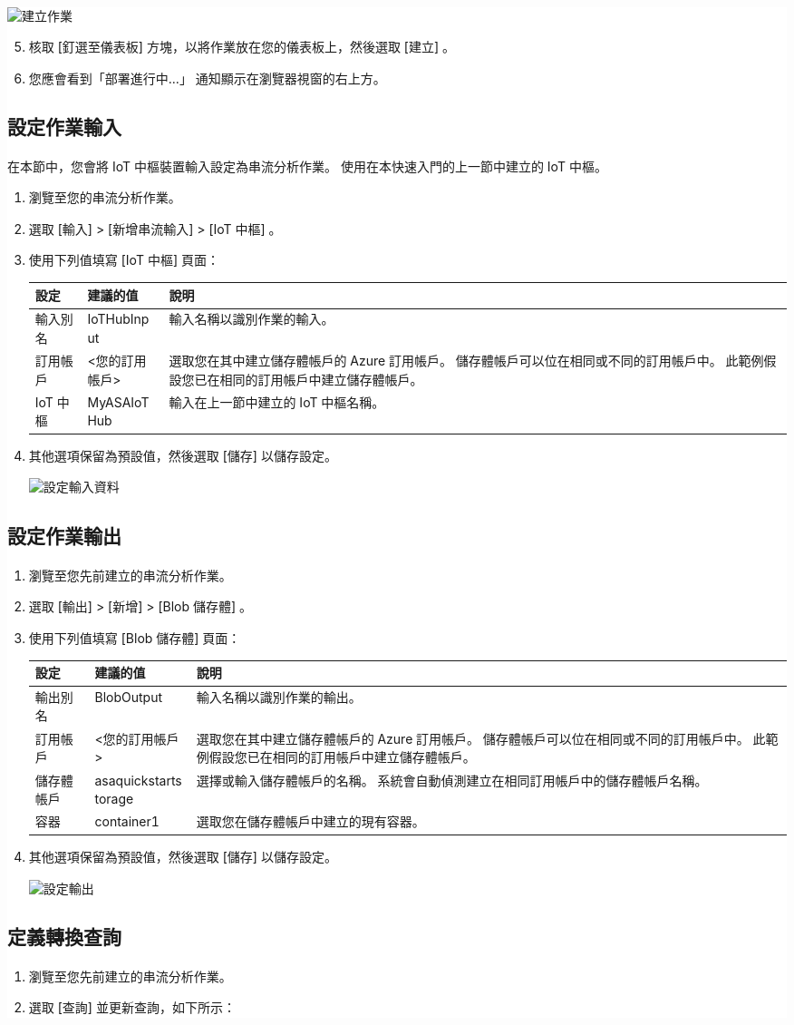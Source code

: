    ![建立作業](./media/stream-analytics-quick-create-portal/create-asa-job.png)

5. 核取 [釘選至儀表板]  方塊，以將作業放在您的儀表板上，然後選取 [建立]  。  

6. 您應會看到「部署進行中...」  通知顯示在瀏覽器視窗的右上方。 

## <a name="configure-job-input"></a>設定作業輸入

在本節中，您會將 IoT 中樞裝置輸入設定為串流分析作業。 使用在本快速入門的上一節中建立的 IoT 中樞。

1. 瀏覽至您的串流分析作業。  

2. 選取 [輸入]   > [新增串流輸入]   > [IoT 中樞]  。  

3. 使用下列值填寫 [IoT 中樞]  頁面：

   |**設定**  |**建議的值**  |**說明**  |
   |---------|---------|---------|
   |輸入別名  |  IoTHubInput   |  輸入名稱以識別作業的輸入。   |
   |訂用帳戶   |  \<您的訂用帳戶\> |  選取您在其中建立儲存體帳戶的 Azure 訂用帳戶。 儲存體帳戶可以位在相同或不同的訂用帳戶中。 此範例假設您已在相同的訂用帳戶中建立儲存體帳戶。 |
   |IoT 中樞  |  MyASAIoTHub |  輸入在上一節中建立的 IoT 中樞名稱。 |

4. 其他選項保留為預設值，然後選取 [儲存]  以儲存設定。  

   ![設定輸入資料](./media/stream-analytics-quick-create-portal/configure-asa-input.png)
 
## <a name="configure-job-output"></a>設定作業輸出

1. 瀏覽至您先前建立的串流分析作業。  

2. 選取 [輸出]   > [新增]   > [Blob 儲存體]  。  

3. 使用下列值填寫 [Blob 儲存體]  頁面：

   |**設定**  |**建議的值**  |**說明**  |
   |---------|---------|---------|
   |輸出別名 |   BlobOutput   |   輸入名稱以識別作業的輸出。 |
   |訂用帳戶  |  \<您的訂用帳戶\>  |  選取您在其中建立儲存體帳戶的 Azure 訂用帳戶。 儲存體帳戶可以位在相同或不同的訂用帳戶中。 此範例假設您已在相同的訂用帳戶中建立儲存體帳戶。 |
   |儲存體帳戶 |  asaquickstartstorage |   選擇或輸入儲存體帳戶的名稱。 系統會自動偵測建立在相同訂用帳戶中的儲存體帳戶名稱。       |
   |容器 |   container1  |  選取您在儲存體帳戶中建立的現有容器。   |

4. 其他選項保留為預設值，然後選取 [儲存]  以儲存設定。  

   ![設定輸出](./media/stream-analytics-quick-create-portal/configure-asa-output.png)
 
## <a name="define-the-transformation-query"></a>定義轉換查詢

1. 瀏覽至您先前建立的串流分析作業。  

2. 選取 [查詢]  並更新查詢，如下所示：  
